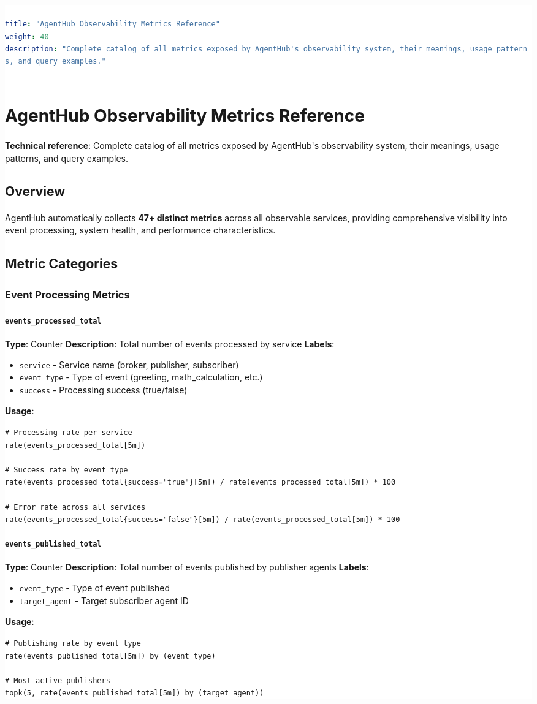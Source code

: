 ```yaml
---
title: "AgentHub Observability Metrics Reference"
weight: 40
description: "Complete catalog of all metrics exposed by AgentHub's observability system, their meanings, usage patterns, and query examples."
---
```


# AgentHub Observability Metrics Reference

**Technical reference**: Complete catalog of all metrics exposed by AgentHub's observability system, their meanings, usage patterns, and query examples.

## Overview

AgentHub automatically collects **47+ distinct metrics** across all observable services, providing comprehensive visibility into event processing, system health, and performance characteristics.

## Metric Categories

### Event Processing Metrics

#### `events_processed_total`
**Type**: Counter
**Description**: Total number of events processed by service
**Labels**:
- `service` - Service name (broker, publisher, subscriber)
- `event_type` - Type of event (greeting, math_calculation, etc.)
- `success` - Processing success (true/false)

**Usage**:
```promql
# Processing rate per service
rate(events_processed_total[5m])

# Success rate by event type
rate(events_processed_total{success="true"}[5m]) / rate(events_processed_total[5m]) * 100

# Error rate across all services
rate(events_processed_total{success="false"}[5m]) / rate(events_processed_total[5m]) * 100
```

#### `events_published_total`
**Type**: Counter
**Description**: Total number of events published by publisher agents
**Labels**:
- `event_type` - Type of event published
- `target_agent` - Target subscriber agent ID

**Usage**:
```promql
# Publishing rate by event type
rate(events_published_total[5m]) by (event_type)

# Most active publishers
topk(5, rate(events_published_total[5m]) by (target_agent))
```
